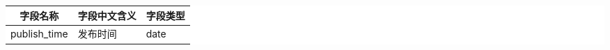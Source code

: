<table data-darkmode-color-16509382451261="rgb(163, 163, 163)" data-darkmode-original-color-16509382451261="#fff|rgb(63, 63, 63)"><thead data-darkmode-color-16509382451261="rgb(163, 163, 163)" data-darkmode-original-color-16509382451261="#fff|rgb(63, 63, 63)"><tr data-darkmode-color-16509382451261="rgb(163, 163, 163)" data-darkmode-original-color-16509382451261="#fff|rgb(63, 63, 63)" data-darkmode-bgcolor-16509382451261="rgb(25, 25, 25)" data-darkmode-original-bgcolor-16509382451261="#fff|rgb(255,255,255)" data-style="border-width: 1px 0px 0px; border-right-style: initial; border-bottom-style: initial; border-left-style: initial; border-right-color: initial; border-bottom-color: initial; border-left-color: initial; border-top-style: solid; border-top-color: rgb(204, 204, 204); background-color: white;"><th data-darkmode-color-16509382451261="rgb(163, 163, 163)" data-darkmode-original-color-16509382451261="#fff|rgb(63, 63, 63)" data-darkmode-bgcolor-16509382451261="rgb(40, 40, 40)" data-darkmode-original-bgcolor-16509382451261="#fff|rgb(255,255,255)|rgb(240, 240, 240)" data-style="border-top-width: 1px; border-color: rgb(204, 204, 204); text-align: justify; background-color: rgb(240, 240, 240); font-size: 14px; min-width: 85px;"><span data-darkmode-color-16509382451261="rgb(163, 163, 163)" data-darkmode-original-color-16509382451261="#fff|rgb(63, 63, 63)" data-darkmode-bgcolor-16509382451261="rgb(40, 40, 40)" data-darkmode-original-bgcolor-16509382451261="#fff|rgb(255,255,255)|rgb(240, 240, 240)">字段名称</span></th><th data-darkmode-color-16509382451261="rgb(163, 163, 163)" data-darkmode-original-color-16509382451261="#fff|rgb(63, 63, 63)" data-darkmode-bgcolor-16509382451261="rgb(40, 40, 40)" data-darkmode-original-bgcolor-16509382451261="#fff|rgb(255,255,255)|rgb(240, 240, 240)" data-style="border-top-width: 1px; border-color: rgb(204, 204, 204); text-align: justify; background-color: rgb(240, 240, 240); font-size: 14px; min-width: 85px;"><span data-darkmode-color-16509382451261="rgb(163, 163, 163)" data-darkmode-original-color-16509382451261="#fff|rgb(63, 63, 63)" data-darkmode-bgcolor-16509382451261="rgb(40, 40, 40)" data-darkmode-original-bgcolor-16509382451261="#fff|rgb(255,255,255)|rgb(240, 240, 240)">字段中文含义</span></th><th data-darkmode-color-16509382451261="rgb(163, 163, 163)" data-darkmode-original-color-16509382451261="#fff|rgb(63, 63, 63)" data-darkmode-bgcolor-16509382451261="rgb(40, 40, 40)" data-darkmode-original-bgcolor-16509382451261="#fff|rgb(255,255,255)|rgb(240, 240, 240)" data-style="border-top-width: 1px; border-color: rgb(204, 204, 204); text-align: justify; background-color: rgb(240, 240, 240); font-size: 14px; min-width: 85px;"><span data-darkmode-color-16509382451261="rgb(163, 163, 163)" data-darkmode-original-color-16509382451261="#fff|rgb(63, 63, 63)" data-darkmode-bgcolor-16509382451261="rgb(40, 40, 40)" data-darkmode-original-bgcolor-16509382451261="#fff|rgb(255,255,255)|rgb(240, 240, 240)">字段类型</span></th></tr></thead><tbody data-darkmode-color-16509382451261="rgb(163, 163, 163)" data-darkmode-original-color-16509382451261="#fff|rgb(63, 63, 63)"><tr data-darkmode-color-16509382451261="rgb(163, 163, 163)" data-darkmode-original-color-16509382451261="#fff|rgb(63, 63, 63)" data-darkmode-bgcolor-16509382451261="rgb(25, 25, 25)" data-darkmode-original-bgcolor-16509382451261="#fff|rgb(255,255,255)" data-style="border-width: 1px 0px 0px; border-right-style: initial; border-bottom-style: initial; border-left-style: initial; border-right-color: initial; border-bottom-color: initial; border-left-color: initial; border-top-style: solid; border-top-color: rgb(204, 204, 204); background-color: white;"><td data-darkmode-color-16509382451261="rgb(163, 163, 163)" data-darkmode-original-color-16509382451261="#fff|rgb(63, 63, 63)" data-darkmode-bgcolor-16509382451261="rgb(25, 25, 25)" data-darkmode-original-bgcolor-16509382451261="#fff|rgb(255,255,255)" data-style="border-color: rgb(204, 204, 204); font-size: 14px; min-width: 85px; text-align: justify;"><span data-darkmode-color-16509382451261="rgb(163, 163, 163)" data-darkmode-original-color-16509382451261="#fff|rgb(63, 63, 63)" data-darkmode-bgcolor-16509382451261="rgb(25, 25, 25)" data-darkmode-original-bgcolor-16509382451261="#fff|rgb(255,255,255)">publish_time</span></td><td data-darkmode-color-16509382451261="rgb(163, 163, 163)" data-darkmode-original-color-16509382451261="#fff|rgb(63, 63, 63)" data-darkmode-bgcolor-16509382451261="rgb(25, 25, 25)" data-darkmode-original-bgcolor-16509382451261="#fff|rgb(255,255,255)" data-style="border-color: rgb(204, 204, 204); font-size: 14px; min-width: 85px; text-align: justify;"><span data-darkmode-color-16509382451261="rgb(163, 163, 163)" data-darkmode-original-color-16509382451261="#fff|rgb(63, 63, 63)" data-darkmode-bgcolor-16509382451261="rgb(25, 25, 25)" data-darkmode-original-bgcolor-16509382451261="#fff|rgb(255,255,255)">发布时间</span></td><td data-darkmode-color-16509382451261="rgb(163, 163, 163)" data-darkmode-original-color-16509382451261="#fff|rgb(63, 63, 63)" data-darkmode-bgcolor-16509382451261="rgb(25, 25, 25)" data-darkmode-original-bgcolor-16509382451261="#fff|rgb(255,255,255)" data-style="border-color: rgb(204, 204, 204); font-size: 14px; min-width: 85px; text-align: justify;"><span data-darkmode-color-16509382451261="rgb(163, 163, 163)" data-darkmode-original-color-16509382451261="#fff|rgb(63, 63, 63)" data-darkmode-bgcolor-16509382451261="rgb(25, 25, 25)" data-darkmode-original-bgcolor-16509382451261="#fff|rgb(255,255,255)">date</span></td></tr>